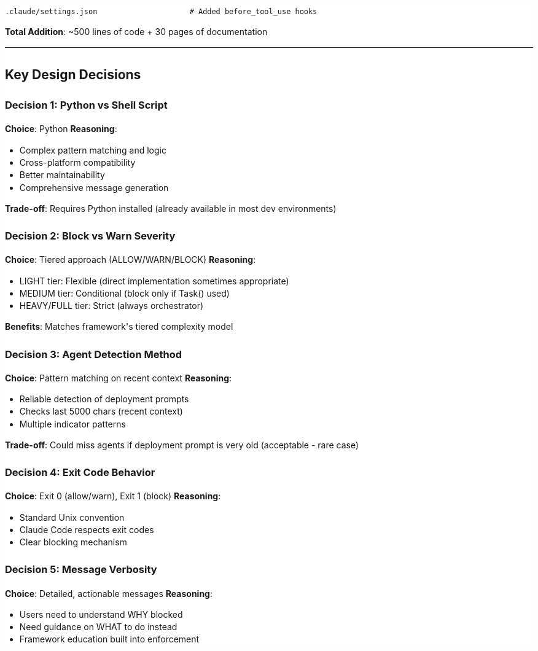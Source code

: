 ```
.claude/settings.json                     # Added before_tool_use hooks
```

**Total Addition**: ~500 lines of code + 30 pages of documentation

---

## Key Design Decisions

### Decision 1: Python vs Shell Script

**Choice**: Python
**Reasoning**:
- Complex pattern matching and logic
- Cross-platform compatibility
- Better maintainability
- Comprehensive message generation

**Trade-off**: Requires Python installed (already available in most dev environments)

### Decision 2: Block vs Warn Severity

**Choice**: Tiered approach (ALLOW/WARN/BLOCK)
**Reasoning**:
- LIGHT tier: Flexible (direct implementation sometimes appropriate)
- MEDIUM tier: Conditional (block only if Task() used)
- HEAVY/FULL tier: Strict (always orchestrator)

**Benefits**: Matches framework's tiered complexity model

### Decision 3: Agent Detection Method

**Choice**: Pattern matching on recent context
**Reasoning**:
- Reliable detection of deployment prompts
- Checks last 5000 chars (recent context)
- Multiple indicator patterns

**Trade-off**: Could miss agents if deployment prompt is very old (acceptable - rare case)

### Decision 4: Exit Code Behavior

**Choice**: Exit 0 (allow/warn), Exit 1 (block)
**Reasoning**:
- Standard Unix convention
- Claude Code respects exit codes
- Clear blocking mechanism

### Decision 5: Message Verbosity

**Choice**: Detailed, actionable messages
**Reasoning**:
- Users need to understand WHY blocked
- Need guidance on WHAT to do instead
- Framework education built into enforcement
